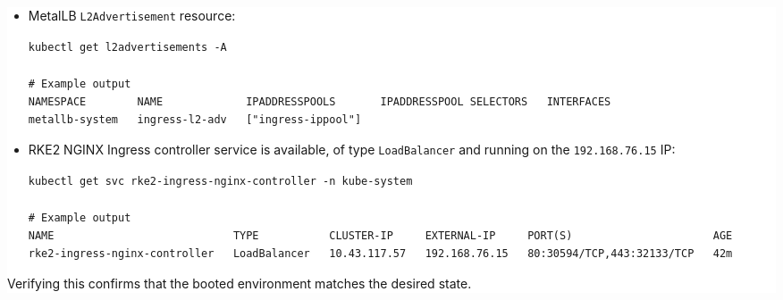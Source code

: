    * MetalLB `L2Advertisement` resource:

      ```shell
      kubectl get l2advertisements -A

      # Example output
      NAMESPACE        NAME             IPADDRESSPOOLS       IPADDRESSPOOL SELECTORS   INTERFACES
      metallb-system   ingress-l2-adv   ["ingress-ippool"]
      ```

   * RKE2 NGINX Ingress controller service is available, of type `LoadBalancer` and running on the `192.168.76.15` IP:

      ```shell
      kubectl get svc rke2-ingress-nginx-controller -n kube-system

      # Example output
      NAME                            TYPE           CLUSTER-IP     EXTERNAL-IP     PORT(S)                      AGE
      rke2-ingress-nginx-controller   LoadBalancer   10.43.117.57   192.168.76.15   80:30594/TCP,443:32133/TCP   42m
      ```

Verifying this confirms that the booted environment matches the desired state.
